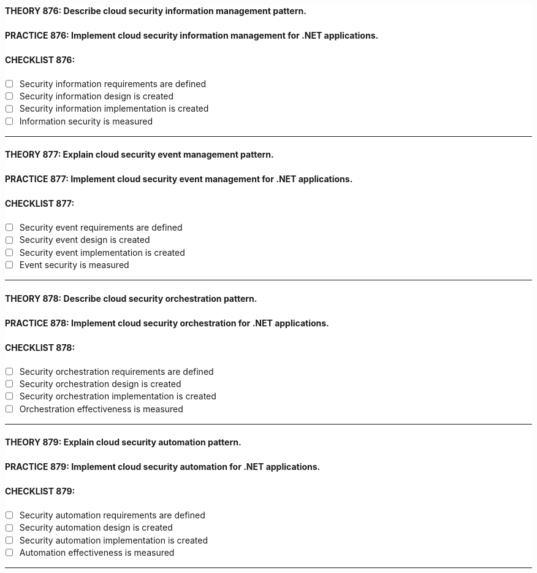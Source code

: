 
#### THEORY 876: Describe cloud security information management pattern.

#### PRACTICE 876: Implement cloud security information management for .NET applications.

#### CHECKLIST 876:

- [ ] Security information requirements are defined
- [ ] Security information design is created
- [ ] Security information implementation is created
- [ ] Information security is measured

---

#### THEORY 877: Explain cloud security event management pattern.

#### PRACTICE 877: Implement cloud security event management for .NET applications.

#### CHECKLIST 877:

- [ ] Security event requirements are defined
- [ ] Security event design is created
- [ ] Security event implementation is created
- [ ] Event security is measured

---

#### THEORY 878: Describe cloud security orchestration pattern.

#### PRACTICE 878: Implement cloud security orchestration for .NET applications.

#### CHECKLIST 878:

- [ ] Security orchestration requirements are defined
- [ ] Security orchestration design is created
- [ ] Security orchestration implementation is created
- [ ] Orchestration effectiveness is measured

---

#### THEORY 879: Explain cloud security automation pattern.

#### PRACTICE 879: Implement cloud security automation for .NET applications.

#### CHECKLIST 879:

- [ ] Security automation requirements are defined
- [ ] Security automation design is created
- [ ] Security automation implementation is created
- [ ] Automation effectiveness is measured

---